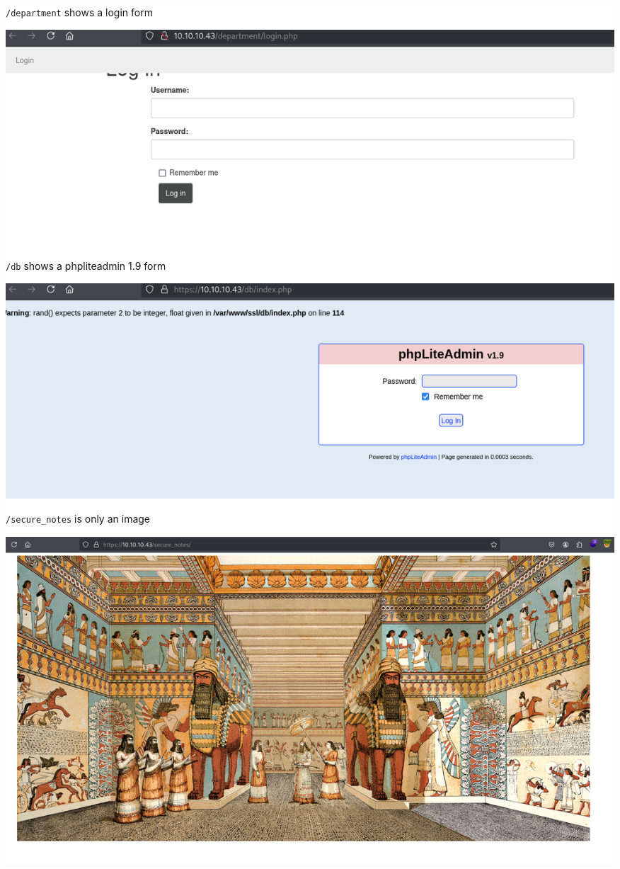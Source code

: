 `/department` shows a login form

![](assets/Pasted%20image%2020250611115758.png)

`/db` shows a phpliteadmin 1.9 form

![](assets/Pasted%20image%2020250611115813.png)

`/secure_notes` is only an image

![](assets/Pasted%20image%2020250611122247.png)